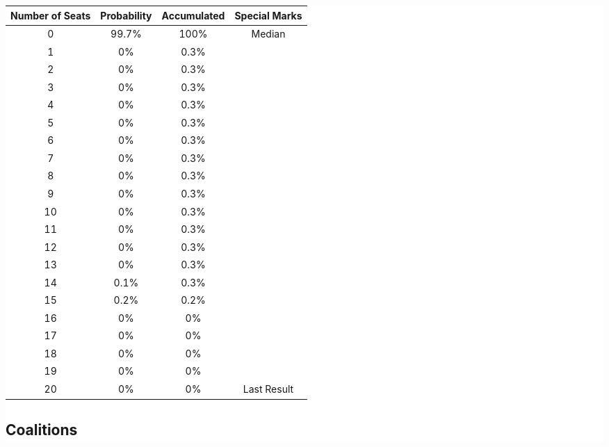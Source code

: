 | Number of Seats | Probability | Accumulated | Special Marks |
|:---------------:|:-----------:|:-----------:|:-------------:|
| 0 | 99.7% | 100% | Median |
| 1 | 0% | 0.3% |  |
| 2 | 0% | 0.3% |  |
| 3 | 0% | 0.3% |  |
| 4 | 0% | 0.3% |  |
| 5 | 0% | 0.3% |  |
| 6 | 0% | 0.3% |  |
| 7 | 0% | 0.3% |  |
| 8 | 0% | 0.3% |  |
| 9 | 0% | 0.3% |  |
| 10 | 0% | 0.3% |  |
| 11 | 0% | 0.3% |  |
| 12 | 0% | 0.3% |  |
| 13 | 0% | 0.3% |  |
| 14 | 0.1% | 0.3% |  |
| 15 | 0.2% | 0.2% |  |
| 16 | 0% | 0% |  |
| 17 | 0% | 0% |  |
| 18 | 0% | 0% |  |
| 19 | 0% | 0% |  |
| 20 | 0% | 0% | Last Result |


## Coalitions
